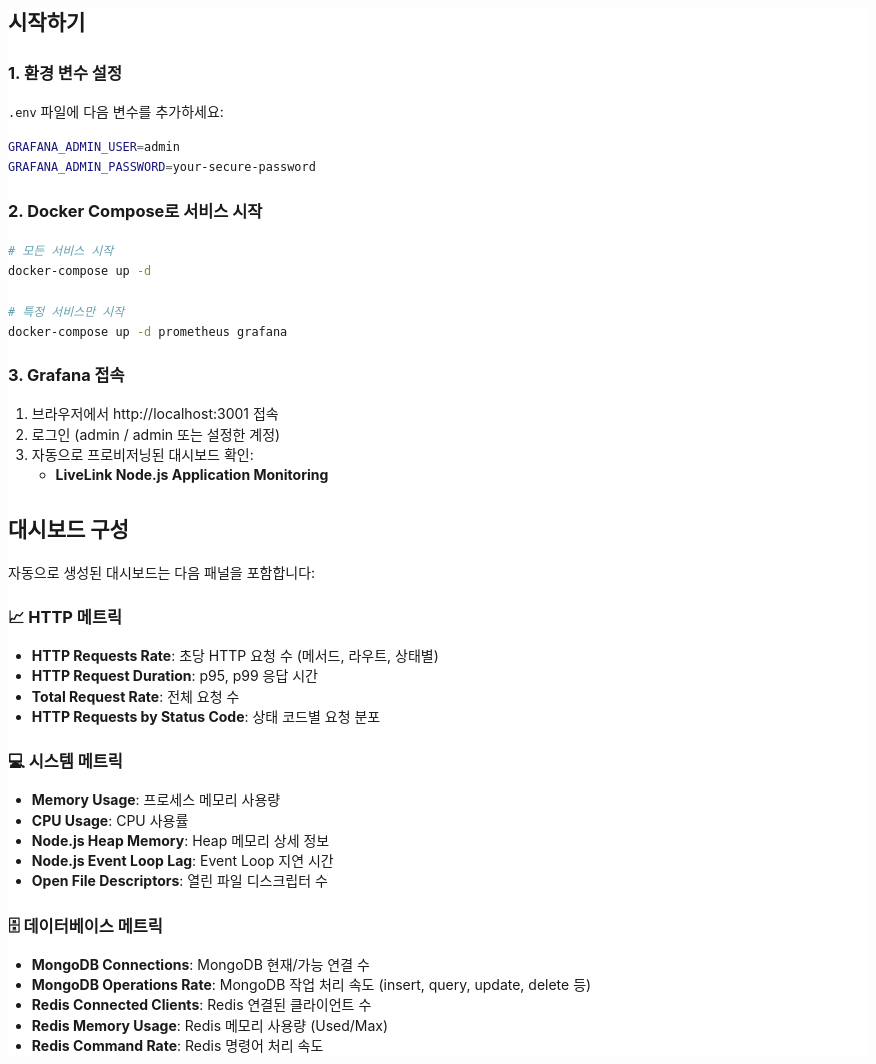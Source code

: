 ## 시작하기

### 1. 환경 변수 설정

`.env` 파일에 다음 변수를 추가하세요:

```bash
GRAFANA_ADMIN_USER=admin
GRAFANA_ADMIN_PASSWORD=your-secure-password
```

### 2. Docker Compose로 서비스 시작

```bash
# 모든 서비스 시작
docker-compose up -d

# 특정 서비스만 시작
docker-compose up -d prometheus grafana
```

### 3. Grafana 접속

1. 브라우저에서 http://localhost:3001 접속
2. 로그인 (admin / admin 또는 설정한 계정)
3. 자동으로 프로비저닝된 대시보드 확인:
   - **LiveLink Node.js Application Monitoring**

## 대시보드 구성

자동으로 생성된 대시보드는 다음 패널을 포함합니다:

### 📈 HTTP 메트릭
- **HTTP Requests Rate**: 초당 HTTP 요청 수 (메서드, 라우트, 상태별)
- **HTTP Request Duration**: p95, p99 응답 시간
- **Total Request Rate**: 전체 요청 수
- **HTTP Requests by Status Code**: 상태 코드별 요청 분포

### 💻 시스템 메트릭
- **Memory Usage**: 프로세스 메모리 사용량
- **CPU Usage**: CPU 사용률
- **Node.js Heap Memory**: Heap 메모리 상세 정보
- **Node.js Event Loop Lag**: Event Loop 지연 시간
- **Open File Descriptors**: 열린 파일 디스크립터 수

### 🗄️ 데이터베이스 메트릭
- **MongoDB Connections**: MongoDB 현재/가능 연결 수
- **MongoDB Operations Rate**: MongoDB 작업 처리 속도 (insert, query, update, delete 등)
- **Redis Connected Clients**: Redis 연결된 클라이언트 수
- **Redis Memory Usage**: Redis 메모리 사용량 (Used/Max)
- **Redis Command Rate**: Redis 명령어 처리 속도

